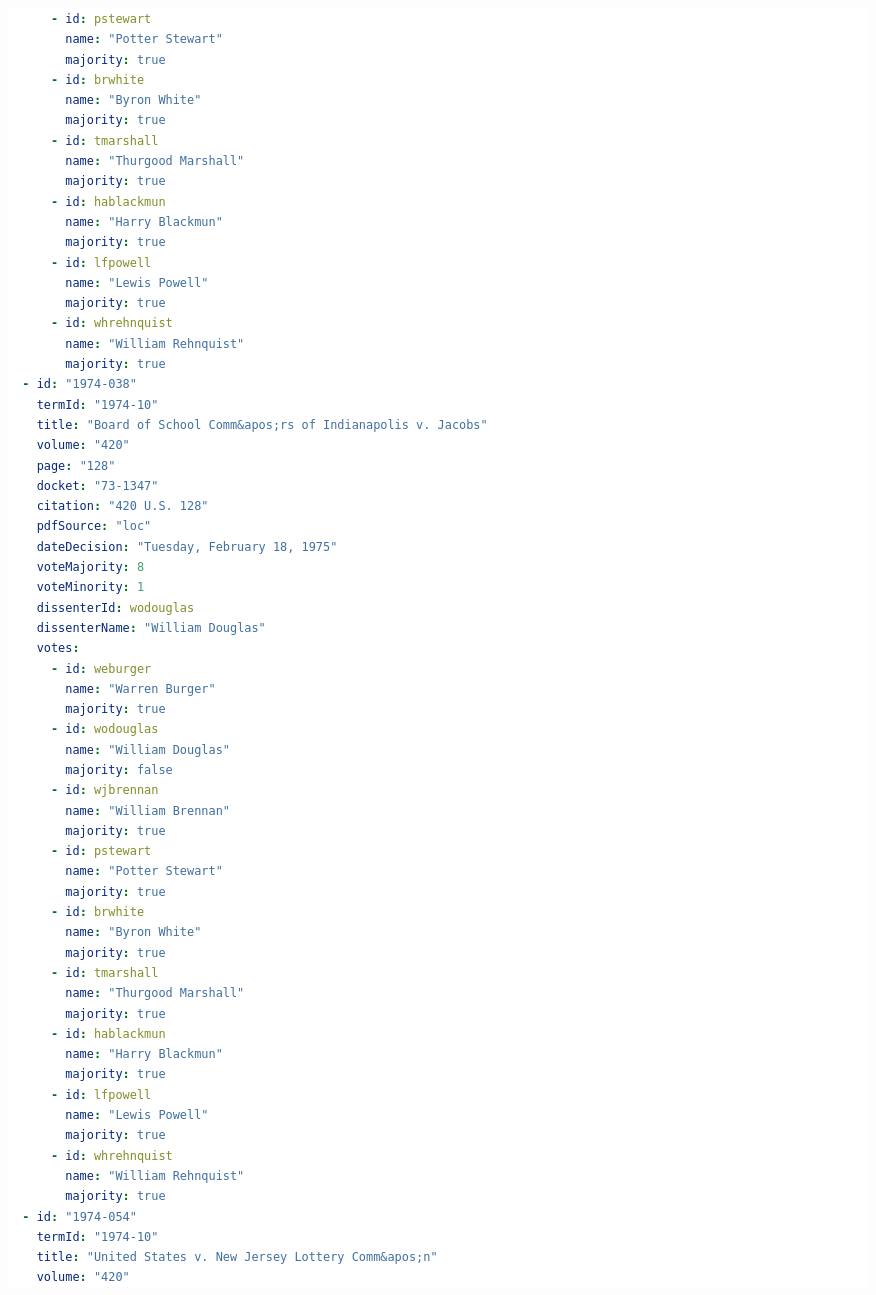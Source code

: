 ```yaml
      - id: pstewart
        name: "Potter Stewart"
        majority: true
      - id: brwhite
        name: "Byron White"
        majority: true
      - id: tmarshall
        name: "Thurgood Marshall"
        majority: true
      - id: hablackmun
        name: "Harry Blackmun"
        majority: true
      - id: lfpowell
        name: "Lewis Powell"
        majority: true
      - id: whrehnquist
        name: "William Rehnquist"
        majority: true
  - id: "1974-038"
    termId: "1974-10"
    title: "Board of School Comm&apos;rs of Indianapolis v. Jacobs"
    volume: "420"
    page: "128"
    docket: "73-1347"
    citation: "420 U.S. 128"
    pdfSource: "loc"
    dateDecision: "Tuesday, February 18, 1975"
    voteMajority: 8
    voteMinority: 1
    dissenterId: wodouglas
    dissenterName: "William Douglas"
    votes:
      - id: weburger
        name: "Warren Burger"
        majority: true
      - id: wodouglas
        name: "William Douglas"
        majority: false
      - id: wjbrennan
        name: "William Brennan"
        majority: true
      - id: pstewart
        name: "Potter Stewart"
        majority: true
      - id: brwhite
        name: "Byron White"
        majority: true
      - id: tmarshall
        name: "Thurgood Marshall"
        majority: true
      - id: hablackmun
        name: "Harry Blackmun"
        majority: true
      - id: lfpowell
        name: "Lewis Powell"
        majority: true
      - id: whrehnquist
        name: "William Rehnquist"
        majority: true
  - id: "1974-054"
    termId: "1974-10"
    title: "United States v. New Jersey Lottery Comm&apos;n"
    volume: "420"
```